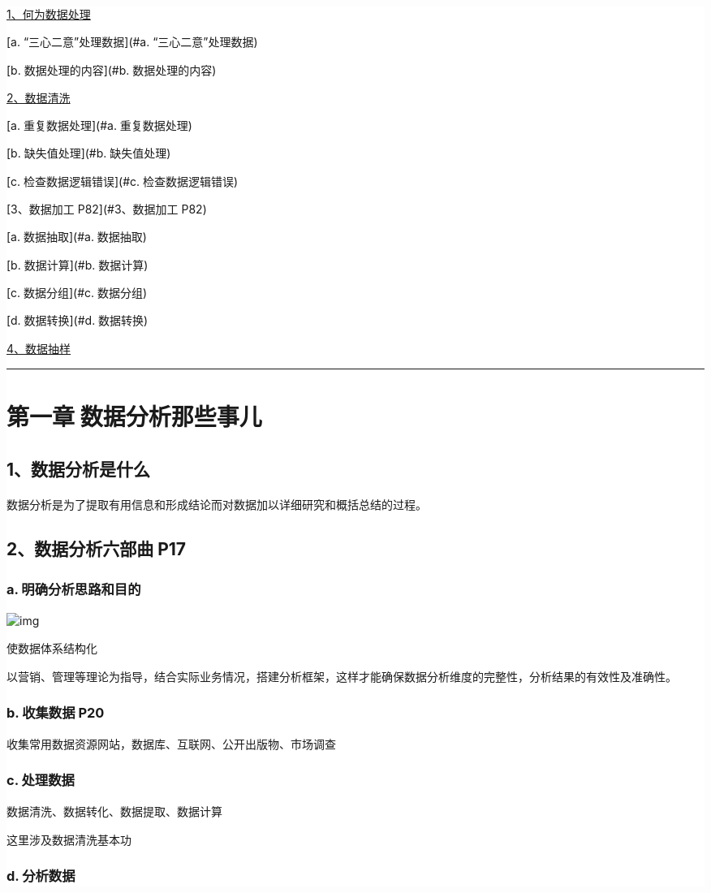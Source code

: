 [1、何为数据处理](#1、何为数据处理)

[a. “三心二意”处理数据](#a. “三心二意”处理数据)

[b. 数据处理的内容](#b. 数据处理的内容)

[2、数据清洗](#2、数据清洗)

[a. 重复数据处理](#a. 重复数据处理)

[b. 缺失值处理](#b. 缺失值处理)

[c. 检查数据逻辑错误](#c. 检查数据逻辑错误)

[3、数据加工 P82](#3、数据加工 P82)

[a. 数据抽取](#a. 数据抽取)

[b. 数据计算](#b. 数据计算)

[c. 数据分组](#c. 数据分组)

[d. 数据转换](#d. 数据转换)

[4、数据抽样](#4、数据抽样)

------

# 第一章 数据分析那些事儿

## 1、数据分析是什么

数据分析是为了提取有用信息和形成结论而对数据加以详细研究和概括总结的过程。

## 2、数据分析六部曲 P17

### a. 明确分析思路和目的

![img](https://img-blog.csdnimg.cn/2020022315192056.png?x-oss-process=image/watermark,type_ZmFuZ3poZW5naGVpdGk,shadow_10,text_aHR0cHM6Ly9ibG9nLmNzZG4ubmV0L3NpbmF0XzQxOTQyOTg4,size_16,color_FFFFFF,t_70)![点击并拖拽以移动](data:image/gif;base64,R0lGODlhAQABAPABAP///wAAACH5BAEKAAAALAAAAAABAAEAAAICRAEAOw==)

使数据体系结构化

以营销、管理等理论为指导，结合实际业务情况，搭建分析框架，这样才能确保数据分析维度的完整性，分析结果的有效性及准确性。

### b. 收集数据 P20

收集常用数据资源网站，数据库、互联网、公开出版物、市场调查

### c. 处理数据

数据清洗、数据转化、数据提取、数据计算

这里涉及数据清洗基本功

### d. 分析数据
